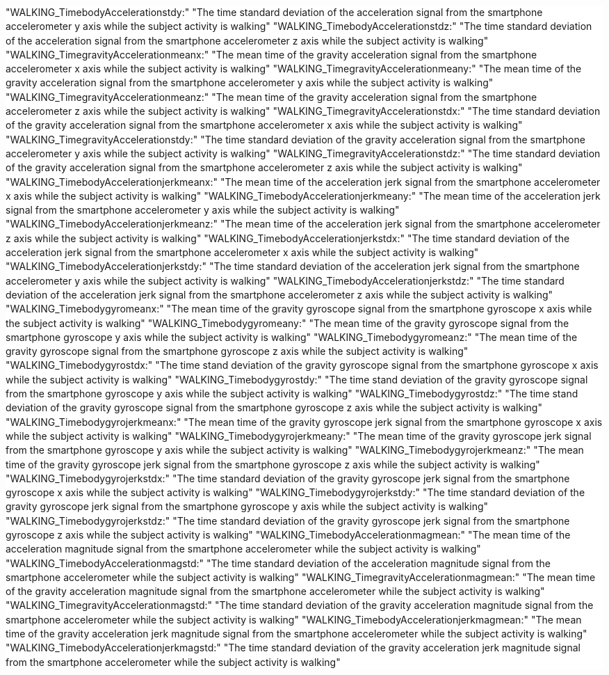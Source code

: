 "WALKING_TimebodyAccelerationstdy:" "The time standard deviation of the acceleration signal from the smartphone accelerometer y axis while the subject activity is walking"
"WALKING_TimebodyAccelerationstdz:" "The time standard deviation of the acceleration signal from the smartphone accelerometer z axis while the subject activity is walking"
"WALKING_TimegravityAccelerationmeanx:" "The mean time of the  gravity acceleration signal from the smartphone accelerometer x axis while the subject activity is walking"
"WALKING_TimegravityAccelerationmeany:" "The mean time of the  gravity acceleration signal from the smartphone accelerometer y axis while the subject activity is walking"
"WALKING_TimegravityAccelerationmeanz:" "The mean time of the  gravity acceleration signal from the smartphone accelerometer z axis while the subject activity is walking"
"WALKING_TimegravityAccelerationstdx:" "The time standard deviation of the  gravity acceleration signal from the smartphone accelerometer x axis while the subject activity is walking"
"WALKING_TimegravityAccelerationstdy:" "The time standard deviation of the  gravity acceleration signal from the smartphone accelerometer y axis while the subject activity is walking"
"WALKING_TimegravityAccelerationstdz:" "The time standard deviation of the  gravity acceleration signal from the smartphone accelerometer z axis while the subject activity is walking"
"WALKING_TimebodyAccelerationjerkmeanx:" "The mean time of the acceleration jerk signal from the smartphone accelerometer x axis while the subject activity is walking"
"WALKING_TimebodyAccelerationjerkmeany:" "The mean time of the acceleration jerk signal from the smartphone accelerometer y axis while the subject activity is walking"
"WALKING_TimebodyAccelerationjerkmeanz:" "The mean time of the acceleration jerk signal from the smartphone accelerometer z axis while the subject activity is walking"
"WALKING_TimebodyAccelerationjerkstdx:" "The time standard deviation of the acceleration jerk signal from the smartphone accelerometer x axis while the subject activity is walking"
"WALKING_TimebodyAccelerationjerkstdy:" "The time standard deviation of the acceleration jerk signal from the smartphone accelerometer y axis while the subject activity is walking"
"WALKING_TimebodyAccelerationjerkstdz:" "The time standard deviation of the acceleration jerk signal from the smartphone accelerometer z axis while the subject activity is walking"
"WALKING_Timebodygyromeanx:" "The mean time of the  gravity gyroscope signal from the smartphone gyroscope x axis while the subject activity is walking"
"WALKING_Timebodygyromeany:" "The mean time of the  gravity gyroscope signal from the smartphone gyroscope y axis while the subject activity is walking"
"WALKING_Timebodygyromeanz:" "The mean time of the  gravity gyroscope signal from the smartphone gyroscope z axis while the subject activity is walking"
"WALKING_Timebodygyrostdx:" "The time stand deviation of the  gravity gyroscope signal from the smartphone gyroscope x axis while the subject activity is walking"
"WALKING_Timebodygyrostdy:" "The time stand deviation of the  gravity gyroscope signal from the smartphone gyroscope y axis while the subject activity is walking"
"WALKING_Timebodygyrostdz:" "The time stand deviation of the  gravity gyroscope signal from the smartphone gyroscope z axis while the subject activity is walking"
"WALKING_Timebodygyrojerkmeanx:" "The mean time of the  gravity gyroscope jerk signal from the smartphone gyroscope x axis while the subject activity is walking"
"WALKING_Timebodygyrojerkmeany:" "The mean time of the  gravity gyroscope jerk signal from the smartphone gyroscope y axis while the subject activity is walking"
"WALKING_Timebodygyrojerkmeanz:" "The mean time of the  gravity gyroscope jerk signal from the smartphone gyroscope z axis while the subject activity is walking"
"WALKING_Timebodygyrojerkstdx:" "The time standard deviation of the  gravity gyroscope jerk signal from the smartphone gyroscope x axis while the subject activity is walking"
"WALKING_Timebodygyrojerkstdy:" "The time standard deviation of the  gravity gyroscope jerk signal from the smartphone gyroscope y axis while the subject activity is walking"
"WALKING_Timebodygyrojerkstdz:" "The time standard deviation of the  gravity gyroscope jerk signal from the smartphone gyroscope z axis while the subject activity is walking"
"WALKING_TimebodyAccelerationmagmean:" "The mean time of the acceleration magnitude signal from the smartphone accelerometer while the subject activity is walking"
"WALKING_TimebodyAccelerationmagstd:" "The  time standard deviation of the acceleration magnitude signal from the smartphone accelerometer while the subject activity is walking"
"WALKING_TimegravityAccelerationmagmean:" "The mean time of the gravity acceleration magnitude signal from the smartphone accelerometer while the subject activity is walking"
"WALKING_TimegravityAccelerationmagstd:" "The time standard deviation of the gravity acceleration magnitude signal from the smartphone accelerometer while the subject activity is walking"
"WALKING_TimebodyAccelerationjerkmagmean:" "The mean time of the gravity acceleration jerk magnitude signal from the smartphone accelerometer while the subject activity is walking"
"WALKING_TimebodyAccelerationjerkmagstd:" "The time standard deviation of the gravity acceleration jerk magnitude signal from the smartphone accelerometer while the subject activity is walking"
